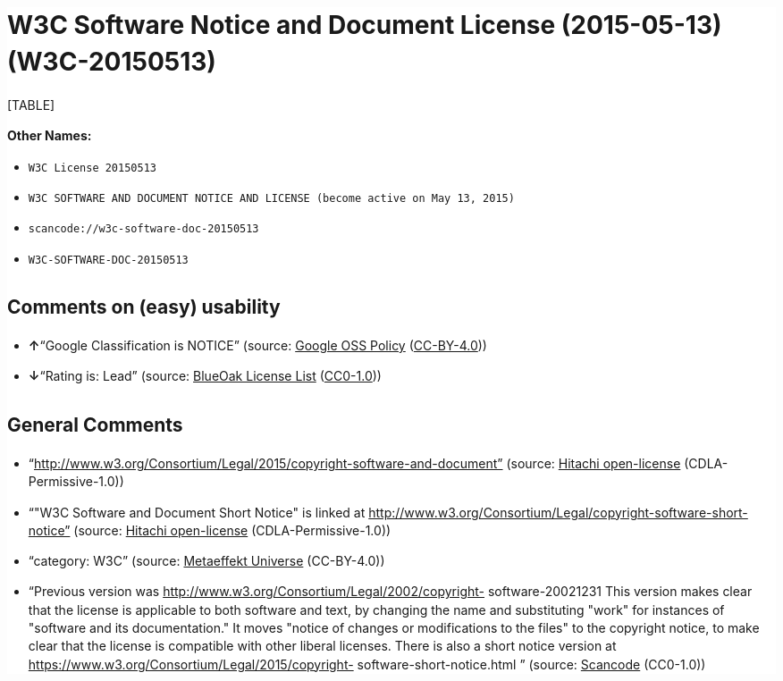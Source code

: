 # W3C Software Notice and Document License (2015-05-13) (W3C-20150513)

[TABLE]

**Other Names:**

-   `W3C License 20150513`

-   `W3C SOFTWARE AND DOCUMENT NOTICE AND LICENSE (become active on May 13, 2015)`

-   `scancode://w3c-software-doc-20150513`

-   `W3C-SOFTWARE-DOC-20150513`

## Comments on (easy) usability

-   **↑**“Google Classification is NOTICE” (source: [Google OSS
    Policy](https://opensource.google.com/docs/thirdparty/licenses/ "Google OSS Policy")
    ([CC-BY-4.0](https://creativecommons.org/licenses/by/4.0/legalcode "CC-BY-4.0")))

-   **↓**“Rating is: Lead” (source: [BlueOak License
    List](https://blueoakcouncil.org/list "BlueOak License List")
    ([CC0-1.0](https://raw.githubusercontent.com/blueoakcouncil/blue-oak-list-npm-package/master/LICENSE "CC0-1.0")))

## General Comments

-   “http://www.w3.org/Consortium/Legal/2015/copyright-software-and-document”
    (source: [Hitachi
    open-license](https://github.com/Hitachi/open-license "Hitachi open-license")
    (CDLA-Permissive-1.0))

-   “"W3C Software and Document Short Notice" is linked at
    http://www.w3.org/Consortium/Legal/copyright-software-short-notice”
    (source: [Hitachi
    open-license](https://github.com/Hitachi/open-license "Hitachi open-license")
    (CDLA-Permissive-1.0))

-   “category: W3C” (source: [Metaeffekt
    Universe](https://github.com/org-metaeffekt/metaeffekt-universe/blob/main/src/main/resources/ae-universe/[w]/[w3]/W3C-License-20150513.yaml "Metaeffekt Universe")
    (CC-BY-4.0))

-   “Previous version was
    http://www.w3.org/Consortium/Legal/2002/copyright- software-20021231
    This version makes clear that the license is applicable to both
    software and text, by changing the name and substituting "work" for
    instances of "software and its documentation." It moves "notice of
    changes or modifications to the files" to the copyright notice, to
    make clear that the license is compatible with other liberal
    licenses. There is also a short notice version at
    https://www.w3.org/Consortium/Legal/2015/copyright-
    software-short-notice.html ” (source:
    [Scancode](https://github.com/nexB/scancode-toolkit/blob/develop/src/licensedcode/data/licenses/w3c-software-doc-20150513.yml "Scancode")
    (CC0-1.0))
